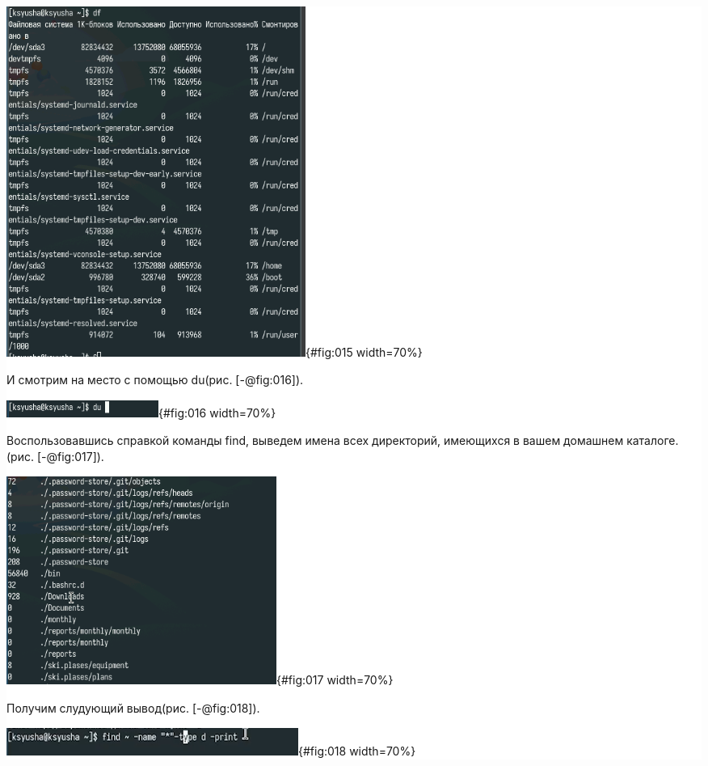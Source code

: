 ![используем df](image/615.png){#fig:015 width=70%}

И смотрим на место с помощью du(рис. [-@fig:016]).

![используем du](image/616.png){#fig:016 width=70%}

Воспользовавшись справкой команды find, выведем имена всех директорий, имеющихся в вашем домашнем каталоге.(рис. [-@fig:017]).

![выведем имена всех директорий, имеющихся в вашем домашнем каталоге](image/617.png){#fig:017 width=70%}

Получим слудующий вывод(рис. [-@fig:018]).

![получаем такой вывод](image/618.png){#fig:018 width=70%}
